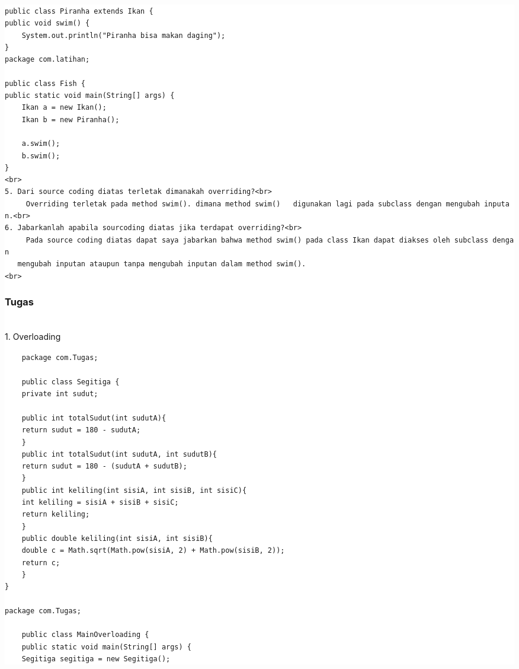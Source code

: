     public class Piranha extends Ikan {
    public void swim() {
        System.out.println("Piranha bisa makan daging");
    }
    package com.latihan;

    public class Fish {
    public static void main(String[] args) {
        Ikan a = new Ikan();
        Ikan b = new Piranha();

        a.swim();
        b.swim();
    }
    <br>
    5. Dari source coding diatas terletak dimanakah overriding?<br>
	     Overriding terletak pada method swim(). dimana method swim() 	digunakan lagi pada subclass dengan mengubah inputan.<br>
    6. Jabarkanlah apabila sourcoding diatas jika terdapat overriding?<br>
	     Pada source coding diatas dapat saya jabarkan bahwa method swim() pada class Ikan dapat diakses oleh subclass dengan
       mengubah inputan ataupun tanpa mengubah inputan dalam method swim().
    <br>
<h3>Tugas</h3>
<br>
1. Overloading <br>

    
    	package com.Tugas;
    
    	public class Segitiga {
    	private int sudut;

    	public int totalSudut(int sudutA){
        return sudut = 180 - sudutA;
    	}
    	public int totalSudut(int sudutA, int sudutB){
        return sudut = 180 - (sudutA + sudutB);
    	}
    	public int keliling(int sisiA, int sisiB, int sisiC){
        int keliling = sisiA + sisiB + sisiC;
        return keliling;
    	}
    	public double keliling(int sisiA, int sisiB){
        double c = Math.sqrt(Math.pow(sisiA, 2) + Math.pow(sisiB, 2));
        return c;
    	}
	}
   
   	package com.Tugas;

    	public class MainOverloading {
    	public static void main(String[] args) {
        Segitiga segitiga = new Segitiga();
